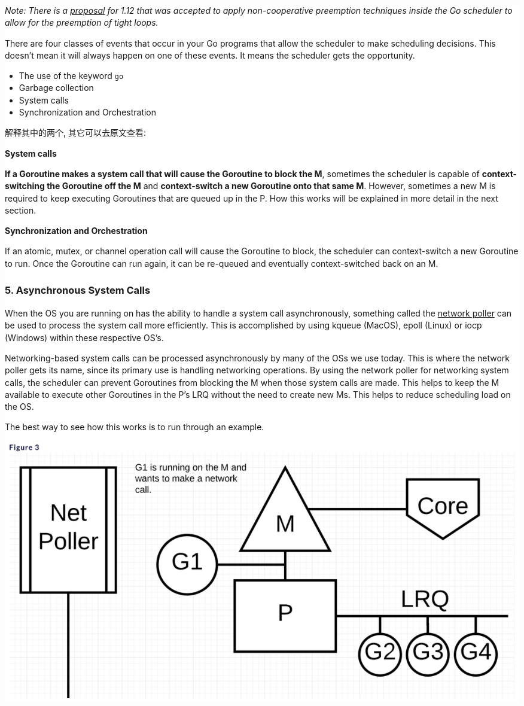 *Note: There is a [proposal](https://github.com/golang/go/issues/24543) for 1.12 that was accepted to apply non-cooperative preemption techniques inside the Go scheduler to allow for the preemption of tight loops.*

There are four classes of events that occur in your Go programs that allow the scheduler to make scheduling decisions. This doesn’t mean it will always happen on one of these events. It means the scheduler gets the opportunity.

- The use of the keyword `go`
- Garbage collection
- System calls
- Synchronization and Orchestration

解释其中的两个, 其它可以去原文查看:

**System calls**

**If a Goroutine makes a system call that will cause the Goroutine to block the M**, sometimes the scheduler is capable of **context-switching the Goroutine off the M** and **context-switch a new Goroutine onto that same M**. However, sometimes a new M is required to keep executing Goroutines that are queued up in the P. How this works will be explained in more detail in the next section. 

**Synchronization and Orchestration**

If an atomic, mutex, or channel operation call will cause the Goroutine to block, the scheduler can context-switch a new Goroutine to run. Once the Goroutine can run again, it can be re-queued and eventually context-switched back on an M.

### 5. Asynchronous System Calls

When the OS you are running on has the ability to handle a system call asynchronously, something called the [network poller](https://golang.org/src/runtime/netpoll.go) can be used to process the system call more efficiently. This is accomplished by using kqueue (MacOS), epoll (Linux) or iocp (Windows) within these respective OS’s.

Networking-based system calls can be processed asynchronously by many of the OSs we use today. This is where the network poller gets its name, since its primary use is handling networking operations. By using the network poller for networking system calls, the scheduler can prevent Goroutines from blocking the M when those system calls are made. This helps to keep the M available to execute other Goroutines in the P’s LRQ without the need to create new Ms. This helps to reduce scheduling load on the OS.

The best way to see how this works is to run through an example.

![c](/004-go-scheduler-2/c.png)
